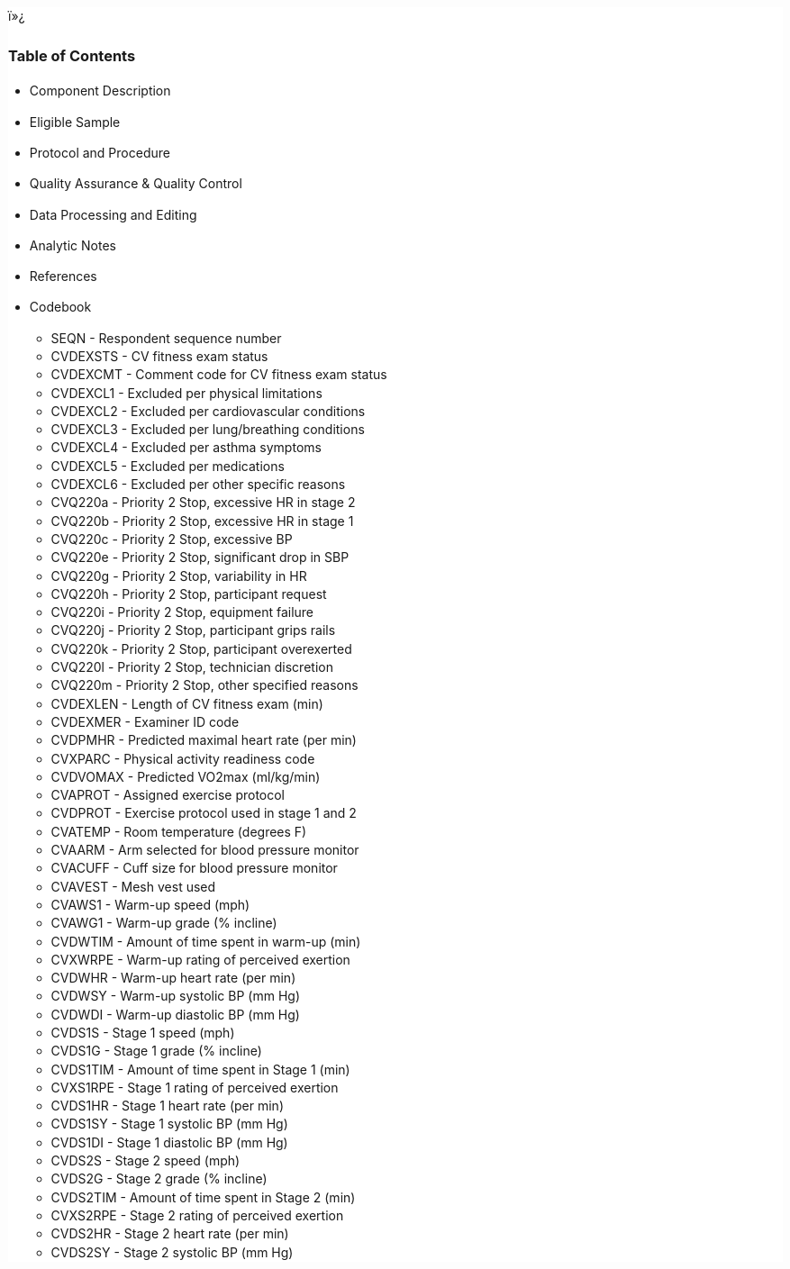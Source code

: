 ï»¿

### Table of Contents

  * Component Description
  * Eligible Sample
  * Protocol and Procedure
  * Quality Assurance & Quality Control
  * Data Processing and Editing
  * Analytic Notes
  * References
  * Codebook

    * SEQN - Respondent sequence number
    * CVDEXSTS - CV fitness exam status
    * CVDEXCMT - Comment code for CV fitness exam status
    * CVDEXCL1 - Excluded per physical limitations
    * CVDEXCL2 - Excluded per cardiovascular conditions
    * CVDEXCL3 - Excluded per lung/breathing conditions
    * CVDEXCL4 - Excluded per asthma symptoms
    * CVDEXCL5 - Excluded per medications
    * CVDEXCL6 - Excluded per other specific reasons
    * CVQ220a - Priority 2 Stop, excessive HR in stage 2
    * CVQ220b - Priority 2 Stop, excessive HR in stage 1
    * CVQ220c - Priority 2 Stop, excessive BP
    * CVQ220e - Priority 2 Stop, significant drop in SBP
    * CVQ220g - Priority 2 Stop, variability in HR
    * CVQ220h - Priority 2 Stop, participant request
    * CVQ220i - Priority 2 Stop, equipment failure
    * CVQ220j - Priority 2 Stop, participant grips rails
    * CVQ220k - Priority 2 Stop, participant overexerted
    * CVQ220l - Priority 2 Stop, technician discretion
    * CVQ220m - Priority 2 Stop, other specified reasons
    * CVDEXLEN - Length of CV fitness exam (min)
    * CVDEXMER - Examiner ID code
    * CVDPMHR - Predicted maximal heart rate (per min)
    * CVXPARC - Physical activity readiness code
    * CVDVOMAX - Predicted VO2max (ml/kg/min)
    * CVAPROT - Assigned exercise protocol
    * CVDPROT - Exercise protocol used in stage 1 and 2
    * CVATEMP - Room temperature (degrees F)
    * CVAARM - Arm selected for blood pressure monitor
    * CVACUFF - Cuff size for blood pressure monitor
    * CVAVEST - Mesh vest used
    * CVAWS1 - Warm-up speed (mph)
    * CVAWG1 - Warm-up grade (% incline)
    * CVDWTIM - Amount of time spent in warm-up (min)
    * CVXWRPE - Warm-up rating of perceived exertion
    * CVDWHR - Warm-up heart rate (per min)
    * CVDWSY - Warm-up systolic BP (mm Hg)
    * CVDWDI - Warm-up diastolic BP (mm Hg)
    * CVDS1S - Stage 1 speed (mph)
    * CVDS1G - Stage 1 grade (% incline)
    * CVDS1TIM - Amount of time spent in Stage 1 (min)
    * CVXS1RPE - Stage 1 rating of perceived exertion
    * CVDS1HR - Stage 1 heart rate (per min)
    * CVDS1SY - Stage 1 systolic BP (mm Hg)
    * CVDS1DI - Stage 1 diastolic BP (mm Hg)
    * CVDS2S - Stage 2 speed (mph)
    * CVDS2G - Stage 2 grade (% incline)
    * CVDS2TIM - Amount of time spent in Stage 2 (min)
    * CVXS2RPE - Stage 2 rating of perceived exertion
    * CVDS2HR - Stage 2 heart rate (per min)
    * CVDS2SY - Stage 2 systolic BP (mm Hg)